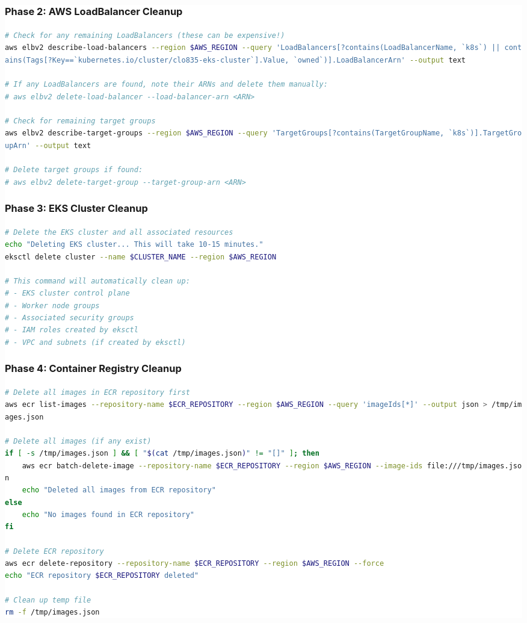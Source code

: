 ### Phase 2: AWS LoadBalancer Cleanup

```bash
# Check for any remaining LoadBalancers (these can be expensive!)
aws elbv2 describe-load-balancers --region $AWS_REGION --query 'LoadBalancers[?contains(LoadBalancerName, `k8s`) || contains(Tags[?Key==`kubernetes.io/cluster/clo835-eks-cluster`].Value, `owned`)].LoadBalancerArn' --output text

# If any LoadBalancers are found, note their ARNs and delete them manually:
# aws elbv2 delete-load-balancer --load-balancer-arn <ARN>

# Check for remaining target groups
aws elbv2 describe-target-groups --region $AWS_REGION --query 'TargetGroups[?contains(TargetGroupName, `k8s`)].TargetGroupArn' --output text

# Delete target groups if found:
# aws elbv2 delete-target-group --target-group-arn <ARN>
```

### Phase 3: EKS Cluster Cleanup

```bash
# Delete the EKS cluster and all associated resources
echo "Deleting EKS cluster... This will take 10-15 minutes."
eksctl delete cluster --name $CLUSTER_NAME --region $AWS_REGION

# This command will automatically clean up:
# - EKS cluster control plane
# - Worker node groups  
# - Associated security groups
# - IAM roles created by eksctl
# - VPC and subnets (if created by eksctl)
```

### Phase 4: Container Registry Cleanup

```bash
# Delete all images in ECR repository first
aws ecr list-images --repository-name $ECR_REPOSITORY --region $AWS_REGION --query 'imageIds[*]' --output json > /tmp/images.json

# Delete all images (if any exist)
if [ -s /tmp/images.json ] && [ "$(cat /tmp/images.json)" != "[]" ]; then
    aws ecr batch-delete-image --repository-name $ECR_REPOSITORY --region $AWS_REGION --image-ids file:///tmp/images.json
    echo "Deleted all images from ECR repository"
else
    echo "No images found in ECR repository"
fi

# Delete ECR repository
aws ecr delete-repository --repository-name $ECR_REPOSITORY --region $AWS_REGION --force
echo "ECR repository $ECR_REPOSITORY deleted"

# Clean up temp file
rm -f /tmp/images.json
```
